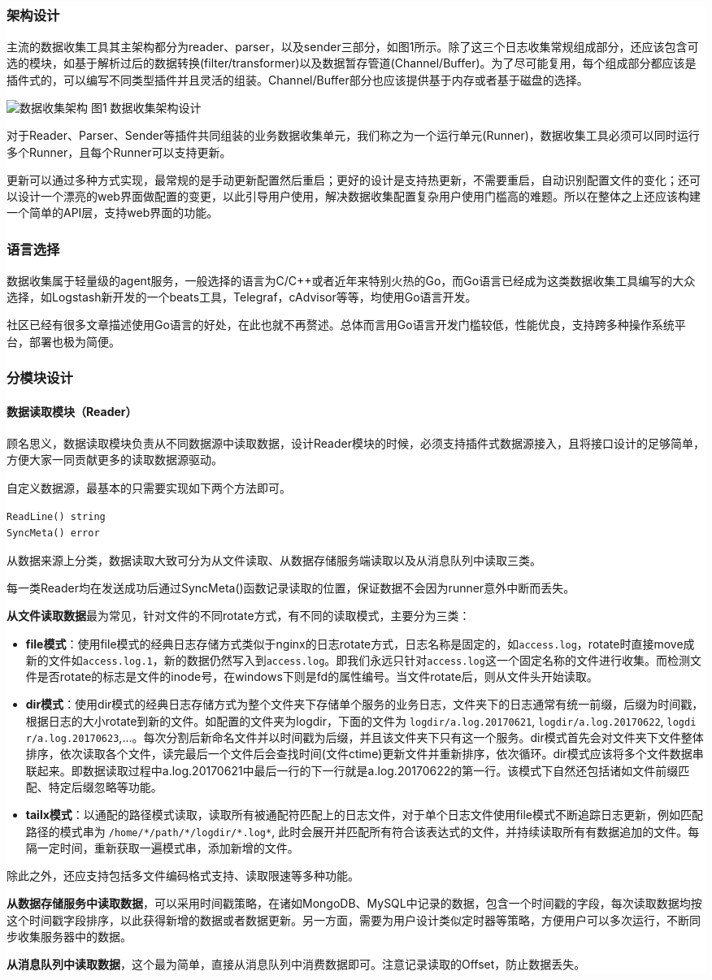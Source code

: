 ### 架构设计

主流的数据收集工具其主架构都分为reader、parser，以及sender三部分，如图1所示。除了这三个日志收集常规组成部分，还应该包含可选的模块，如基于解析过后的数据转换(filter/transformer)以及数据暂存管道(Channel/Buffer)。为了尽可能复用，每个组成部分都应该是插件式的，可以编写不同类型插件并且灵活的组装。Channel/Buffer部分也应该提供基于内存或者基于磁盘的选择。

![数据收集架构][1]
图1 数据收集架构设计

对于Reader、Parser、Sender等插件共同组装的业务数据收集单元，我们称之为一个运行单元(Runner)，数据收集工具必须可以同时运行多个Runner，且每个Runner可以支持更新。

更新可以通过多种方式实现，最常规的是手动更新配置然后重启；更好的设计是支持热更新，不需要重启，自动识别配置文件的变化；还可以设计一个漂亮的web界面做配置的变更，以此引导用户使用，解决数据收集配置复杂用户使用门槛高的难题。所以在整体之上还应该构建一个简单的API层，支持web界面的功能。

### 语言选择

数据收集属于轻量级的agent服务，一般选择的语言为C/C++或者近年来特别火热的Go，而Go语言已经成为这类数据收集工具编写的大众选择，如Logstash新开发的一个beats工具，Telegraf，cAdvisor等等，均使用Go语言开发。

社区已经有很多文章描述使用Go语言的好处，在此也就不再赘述。总体而言用Go语言开发门槛较低，性能优良，支持跨多种操作系统平台，部署也极为简便。

### 分模块设计
#### 数据读取模块（Reader）

顾名思义，数据读取模块负责从不同数据源中读取数据，设计Reader模块的时候，必须支持插件式数据源接入，且将接口设计的足够简单，方便大家一同贡献更多的读取数据源驱动。

自定义数据源，最基本的只需要实现如下两个方法即可。

```
ReadLine() string
SyncMeta() error
```

从数据来源上分类，数据读取大致可分为从文件读取、从数据存储服务端读取以及从消息队列中读取三类。

每一类Reader均在发送成功后通过SyncMeta()函数记录读取的位置，保证数据不会因为runner意外中断而丢失。

**从文件读取数据**最为常见，针对文件的不同rotate方式，有不同的读取模式，主要分为三类：

* **file模式**：使用file模式的经典日志存储方式类似于nginx的日志rotate方式，日志名称是固定的，如`access.log`，rotate时直接move成新的文件如`access.log.1`，新的数据仍然写入到`access.log`。即我们永远只针对`access.log`这一个固定名称的文件进行收集。而检测文件是否rotate的标志是文件的inode号，在windows下则是fd的属性编号。当文件rotate后，则从文件头开始读取。

* **dir模式**：使用dir模式的经典日志存储方式为整个文件夹下存储单个服务的业务日志，文件夹下的日志通常有统一前缀，后缀为时间戳，根据日志的大小rotate到新的文件。如配置的文件夹为logdir，下面的文件为 `logdir/a.log.20170621`, `logdir/a.log.20170622`, `logdir/a.log.20170623`,...。每次分割后新命名文件并以时间戳为后缀，并且该文件夹下只有这一个服务。dir模式首先会对文件夹下文件整体排序，依次读取各个文件，读完最后一个文件后会查找时间(文件ctime)更新文件并重新排序，依次循环。dir模式应该将多个文件数据串联起来。即数据读取过程中a.log.20170621中最后一行的下一行就是a.log.20170622的第一行。该模式下自然还包括诸如文件前缀匹配、特定后缀忽略等功能。

* **tailx模式**：以通配的路径模式读取，读取所有被通配符匹配上的日志文件，对于单个日志文件使用file模式不断追踪日志更新，例如匹配路径的模式串为 `/home/*/path/*/logdir/*.log*`, 此时会展开并匹配所有符合该表达式的文件，并持续读取所有有数据追加的文件。每隔一定时间，重新获取一遍模式串，添加新增的文件。

除此之外，还应支持包括多文件编码格式支持、读取限速等多种功能。

**从数据存储服务中读取数据**，可以采用时间戳策略，在诸如MongoDB、MySQL中记录的数据，包含一个时间戳的字段，每次读取数据均按这个时间戳字段排序，以此获得新增的数据或者数据更新。另一方面，需要为用户设计类似定时器等策略，方便用户可以多次运行，不断同步收集服务器中的数据。

**从消息队列中读取数据**，这个最为简单，直接从消息队列中消费数据即可。注意记录读取的Offset，防止数据丢失。


  [1]: http://oet7by1sp.bkt.clouddn.com/logkit_arch.png
  [2]: http://oet7by1sp.bkt.clouddn.com/ft_sender.png
  [3]: https://raw.githubusercontent.com/qiniu/logkit/develop/resources/logkitnewconfig1.png
  [4]: https://raw.githubusercontent.com/qiniu/logkit/develop/resources/logkitnewconfig2.png
  [5]: https://raw.githubusercontent.com/qiniu/logkit/develop/resources/logkitnewconfig3.png
  [6]: https://raw.githubusercontent.com/qiniu/logkit/develop/resources/logkitnewconfig5.png
  [7]: https://raw.githubusercontent.com/qiniu/logkit/develop/resources/logkitnewconfig4.png
